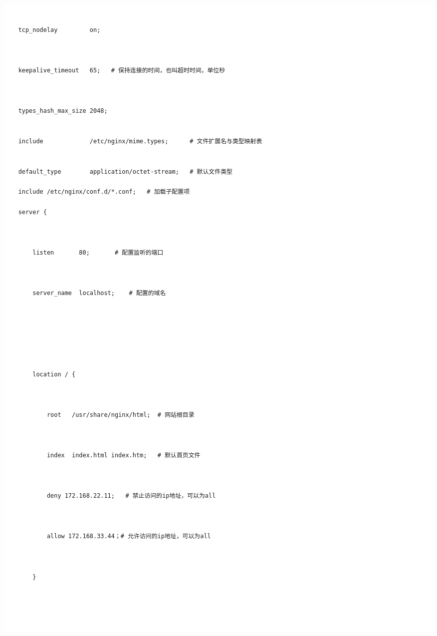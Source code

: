 ```puppet


    tcp_nodelay         on;



    keepalive_timeout   65;   # 保持连接的时间，也叫超时时间，单位秒



    types_hash_max_size 2048;


    include             /etc/nginx/mime.types;      # 文件扩展名与类型映射表


    default_type        application/octet-stream;   # 默认文件类型

    include /etc/nginx/conf.d/*.conf;   # 加载子配置项

    server {



    	listen       80;       # 配置监听的端口



    	server_name  localhost;    # 配置的域名



    	



    	location / {



    		root   /usr/share/nginx/html;  # 网站根目录



    		index  index.html index.htm;   # 默认首页文件



    		deny 172.168.22.11;   # 禁止访问的ip地址，可以为all



    		allow 172.168.33.44；# 允许访问的ip地址，可以为all



    	}



    	


```